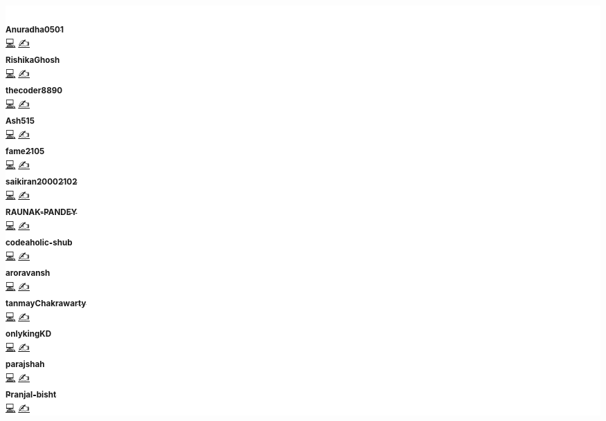 <td align="center"><a href="https://github.com/Anuradha0501"><img src="https://avatars.githubusercontent.com/u/71958796?v=4" width="100px;" alt=""/><br /><sub><b>Anuradha0501</b></sub></a><br /><a href="https://github.com/AkashSingh3031/The-Complete-FAANG-Preparation/commits?author=Anuradha0501" title="Commits">💻</a> <a href="https://github.com/AkashSingh3031/The-Complete-FAANG-Preparation/graphs/contributors" title="Contribution Graph">✍️</a></td>
 
<td align="center"><a href="https://github.com/RishikaGhosh"><img src="https://avatars.githubusercontent.com/u/58912231?v=4" width="100px;" alt=""/><br /><sub><b>RishikaGhosh</b></sub></a><br /><a href="https://github.com/AkashSingh3031/The-Complete-FAANG-Preparation/commits?author=RishikaGhosh" title="Commits">💻</a> <a href="https://github.com/AkashSingh3031/The-Complete-FAANG-Preparation/graphs/contributors" title="Contribution Graph">✍️</a></td>
 
<td align="center"><a href="https://github.com/thecoder8890"><img src="https://avatars.githubusercontent.com/u/33773206?v=4" width="100px;" alt=""/><br /><sub><b>thecoder8890</b></sub></a><br /><a href="https://github.com/AkashSingh3031/The-Complete-FAANG-Preparation/commits?author=thecoder8890" title="Commits">💻</a> <a href="https://github.com/AkashSingh3031/The-Complete-FAANG-Preparation/graphs/contributors" title="Contribution Graph">✍️</a></td>
 
<td align="center"><a href="https://github.com/Ash515"><img src="https://avatars.githubusercontent.com/u/53136674?v=4" width="100px;" alt=""/><br /><sub><b>Ash515</b></sub></a><br /><a href="https://github.com/AkashSingh3031/The-Complete-FAANG-Preparation/commits?author=Ash515" title="Commits">💻</a> <a href="https://github.com/AkashSingh3031/The-Complete-FAANG-Preparation/graphs/contributors" title="Contribution Graph">✍️</a></td>
 
<td align="center"><a href="https://github.com/fame2105"><img src="https://avatars.githubusercontent.com/u/6636804?v=4" width="100px;" alt=""/><br /><sub><b>fame2105</b></sub></a><br /><a href="https://github.com/AkashSingh3031/The-Complete-FAANG-Preparation/commits?author=fame2105" title="Commits">💻</a> <a href="https://github.com/AkashSingh3031/The-Complete-FAANG-Preparation/graphs/contributors" title="Contribution Graph">✍️</a></td>
    
 
<tr>
<td align="center"><a href="https://github.com/saikiran20002102"><img src="https://avatars.githubusercontent.com/u/61832514?v=4" width="100px;" alt=""/><br /><sub><b>saikiran20002102</b></sub></a><br /><a href="https://github.com/AkashSingh3031/The-Complete-FAANG-Preparation/commits?author=saikiran20002102" title="Commits">💻</a> <a href="https://github.com/AkashSingh3031/The-Complete-FAANG-Preparation/graphs/contributors" title="Contribution Graph">✍️</a></td>
    
<td align="center"><a href="https://github.com/RAUNAK-PANDEY"><img src="https://avatars.githubusercontent.com/u/65064180?v=4" width="100px;" alt=""/><br /><sub><b>RAUNAK-PANDEY</b></sub></a><br /><a href="https://github.com/AkashSingh3031/The-Complete-FAANG-Preparation/commits?author=RAUNAK-PANDEY" title="Commits">💻</a> <a href="https://github.com/AkashSingh3031/The-Complete-FAANG-Preparation/graphs/contributors" title="Contribution Graph">✍️</a></td>

<td align="center"><a href="https://github.com/codeaholic-shub"><img src="https://avatars.githubusercontent.com/u/65807708?v=4" width="100px;" alt=""/><br /><sub><b>codeaholic-shub</b></sub></a><br /><a href="https://github.com/AkashSingh3031/The-Complete-FAANG-Preparation/commits?author=codeaholic-shub" title="Commits">💻</a> <a href="https://github.com/AkashSingh3031/The-Complete-FAANG-Preparation/graphs/contributors" title="Contribution Graph">✍️</a></td>
 
<td align="center"><a href="https://github.com/aroravansh"><img src="https://avatars.githubusercontent.com/u/44532230?v=4" width="100px;" alt=""/><br /><sub><b>aroravansh</b></sub></a><br /><a href="https://github.com/AkashSingh3031/The-Complete-FAANG-Preparation/commits?author=aroravansh" title="Commits">💻</a> <a href="https://github.com/AkashSingh3031/The-Complete-FAANG-Preparation/graphs/contributors" title="Contribution Graph">✍️</a></td>
 
<td align="center"><a href="https://github.com/tanmayChakrawarty"><img src="https://avatars.githubusercontent.com/u/75254780?v=4" width="100px;" alt=""/><br /><sub><b>tanmayChakrawarty</b></sub></a><br /><a href="https://github.com/AkashSingh3031/The-Complete-FAANG-Preparation/commits?author=tanmayChakrawarty" title="Commits">💻</a> <a href="https://github.com/AkashSingh3031/The-Complete-FAANG-Preparation/graphs/contributors" title="Contribution Graph">✍️</a></td>
 
<td align="center"><a href="https://github.com/onlykingKD"><img src="https://avatars.githubusercontent.com/u/55577276?v=4" width="100px;" alt=""/><br /><sub><b>onlykingKD</b></sub></a><br /><a href="https://github.com/AkashSingh3031/The-Complete-FAANG-Preparation/commits?author=onlykingKD" title="Commits">💻</a> <a href="https://github.com/AkashSingh3031/The-Complete-FAANG-Preparation/graphs/contributors" title="Contribution Graph">✍️</a></td>
    
  
<tr>
<td align="center"><a href="https://github.com/parajshah"><img src="https://avatars.githubusercontent.com/u/65371747?v=4" width="100px;" alt=""/><br /><sub><b>parajshah</b></sub></a><br /><a href="https://github.com/AkashSingh3031/The-Complete-FAANG-Preparation/commits?author=parajshah" title="Commits">💻</a> <a href="https://github.com/AkashSingh3031/The-Complete-FAANG-Preparation/graphs/contributors" title="Contribution Graph">✍️</a></td>
 
<td align="center"><a href="https://github.com/Pranjal-bisht"><img src="https://avatars.githubusercontent.com/u/58468853?v=4" width="100px;" alt=""/><br /><sub><b>Pranjal-bisht</b></sub></a><br /><a href="https://github.com/AkashSingh3031/The-Complete-FAANG-Preparation/commits?author=Pranjal-bisht" title="Commits">💻</a> <a href="https://github.com/AkashSingh3031/The-Complete-FAANG-Preparation/graphs/contributors" title="Contribution Graph">✍️</a></td>
    